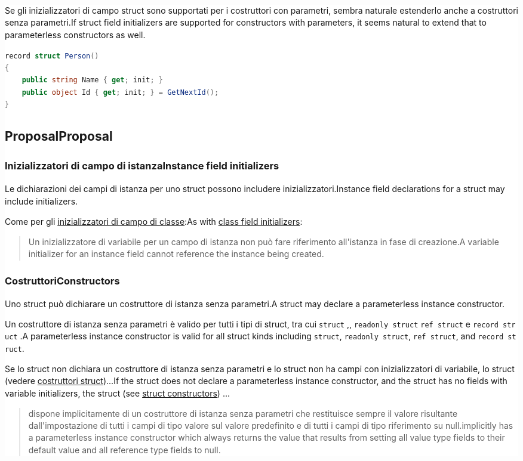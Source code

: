 <span data-ttu-id="39738-109">Se gli inizializzatori di campo struct sono supportati per i costruttori con parametri, sembra naturale estenderlo anche a costruttori senza parametri.</span><span class="sxs-lookup"><span data-stu-id="39738-109">If struct field initializers are supported for constructors with parameters, it seems natural to extend that to parameterless constructors as well.</span></span>
```csharp
record struct Person()
{
    public string Name { get; init; }
    public object Id { get; init; } = GetNextId();
}
```

## <a name="proposal"></a><span data-ttu-id="39738-110">Proposal</span><span class="sxs-lookup"><span data-stu-id="39738-110">Proposal</span></span>

### <a name="instance-field-initializers"></a><span data-ttu-id="39738-111">Inizializzatori di campo di istanza</span><span class="sxs-lookup"><span data-stu-id="39738-111">Instance field initializers</span></span>
<span data-ttu-id="39738-112">Le dichiarazioni dei campi di istanza per uno struct possono includere inizializzatori.</span><span class="sxs-lookup"><span data-stu-id="39738-112">Instance field declarations for a struct may include initializers.</span></span>

<span data-ttu-id="39738-113">Come per gli [inizializzatori di campo di classe](https://github.com/dotnet/csharplang/blob/master/spec/classes.md#instance-field-initialization):</span><span class="sxs-lookup"><span data-stu-id="39738-113">As with [class field initializers](https://github.com/dotnet/csharplang/blob/master/spec/classes.md#instance-field-initialization):</span></span>
> <span data-ttu-id="39738-114">Un inizializzatore di variabile per un campo di istanza non può fare riferimento all'istanza in fase di creazione.</span><span class="sxs-lookup"><span data-stu-id="39738-114">A variable initializer for an instance field cannot reference the instance being created.</span></span> 

### <a name="constructors"></a><span data-ttu-id="39738-115">Costruttori</span><span class="sxs-lookup"><span data-stu-id="39738-115">Constructors</span></span>
<span data-ttu-id="39738-116">Uno struct può dichiarare un costruttore di istanza senza parametri.</span><span class="sxs-lookup"><span data-stu-id="39738-116">A struct may declare a parameterless instance constructor.</span></span>

<span data-ttu-id="39738-117">Un costruttore di istanza senza parametri è valido per tutti i tipi di struct, tra cui `struct` ,, `readonly struct` `ref struct` e `record struct` .</span><span class="sxs-lookup"><span data-stu-id="39738-117">A parameterless instance constructor is valid for all struct kinds including `struct`, `readonly struct`, `ref struct`, and `record struct`.</span></span>

<span data-ttu-id="39738-118">Se lo struct non dichiara un costruttore di istanza senza parametri e lo struct non ha campi con inizializzatori di variabile, lo struct (vedere [costruttori struct](https://github.com/dotnet/csharplang/blob/master/spec/structs.md#constructors))...</span><span class="sxs-lookup"><span data-stu-id="39738-118">If the struct does not declare a parameterless instance constructor, and the struct has no fields with variable initializers, the struct (see [struct constructors](https://github.com/dotnet/csharplang/blob/master/spec/structs.md#constructors)) ...</span></span>
> <span data-ttu-id="39738-119">dispone implicitamente di un costruttore di istanza senza parametri che restituisce sempre il valore risultante dall'impostazione di tutti i campi di tipo valore sul valore predefinito e di tutti i campi di tipo riferimento su null.</span><span class="sxs-lookup"><span data-stu-id="39738-119">implicitly has a parameterless instance constructor which always returns the value that results from setting all value type fields to their default value and all reference type fields to null.</span></span>
